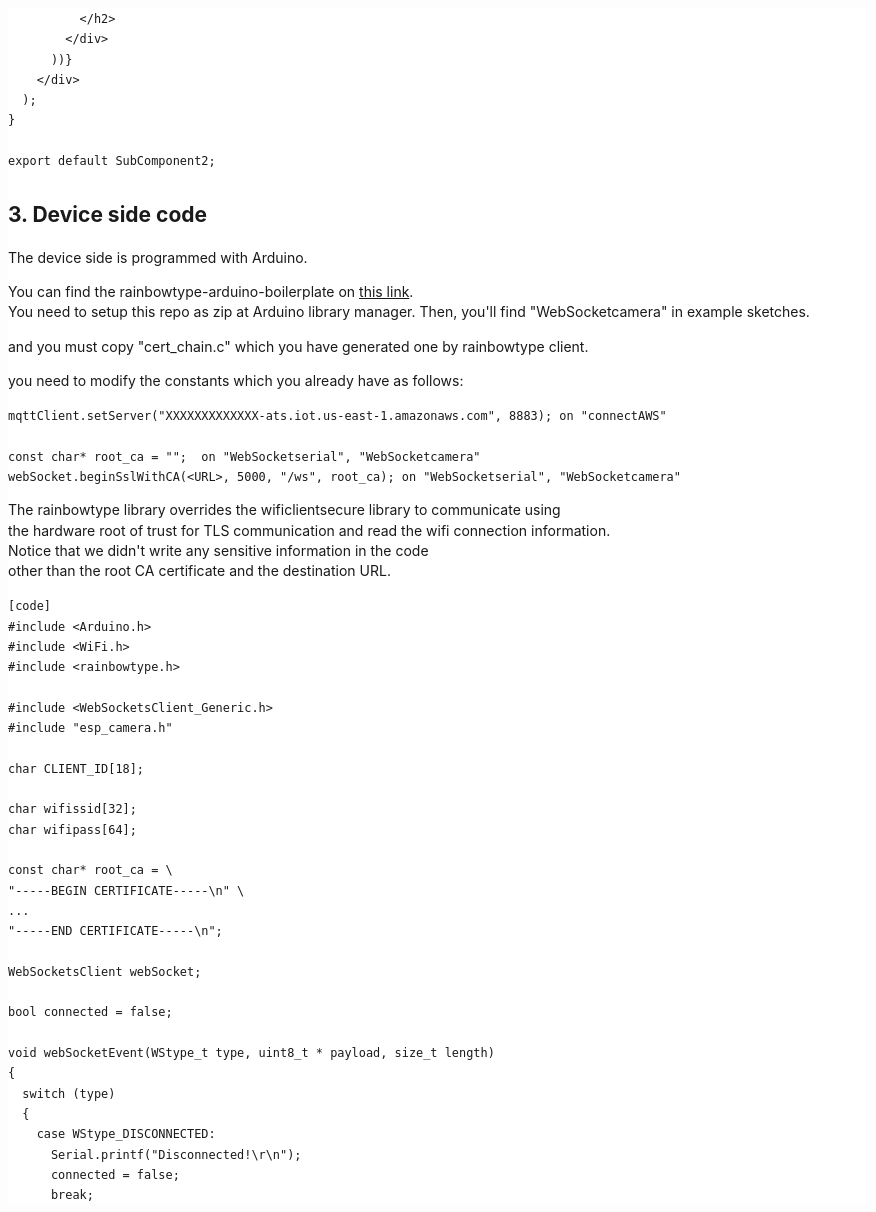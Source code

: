 ```
          </h2>
        </div>
      ))}
    </div>
  );
}

export default SubComponent2;
```

## 3. Device side code

The device side is programmed with Arduino.

You can find the rainbowtype-arduino-boilerplate on [this link](https://github.com/kmwebnet/rainbowtype-arduino-boilerplate).  
You need to setup this repo as zip at Arduino library manager. Then, you'll find "WebSocketcamera" in example sketches.

and you must copy "cert_chain.c" which you have generated one by rainbowtype client.

you need to modify the constants which you already have as follows:

```
mqttClient.setServer("XXXXXXXXXXXXX-ats.iot.us-east-1.amazonaws.com", 8883); on "connectAWS"

const char* root_ca = "";  on "WebSocketserial", "WebSocketcamera"
webSocket.beginSslWithCA(<URL>, 5000, "/ws", root_ca); on "WebSocketserial", "WebSocketcamera"
```

The rainbowtype library overrides the wificlientsecure library to communicate using  
the hardware root of trust for TLS communication and read the wifi connection information.  
Notice that we didn't write any sensitive information in the code  
other than the root CA certificate and the destination URL.

```
[code]
#include <Arduino.h>
#include <WiFi.h>
#include <rainbowtype.h>

#include <WebSocketsClient_Generic.h>
#include "esp_camera.h"

char CLIENT_ID[18];

char wifissid[32];
char wifipass[64];

const char* root_ca = \
"-----BEGIN CERTIFICATE-----\n" \
...
"-----END CERTIFICATE-----\n";

WebSocketsClient webSocket;

bool connected = false;

void webSocketEvent(WStype_t type, uint8_t * payload, size_t length)
{
  switch (type)
  {
    case WStype_DISCONNECTED:
      Serial.printf("Disconnected!\r\n");
      connected = false;
      break;
```